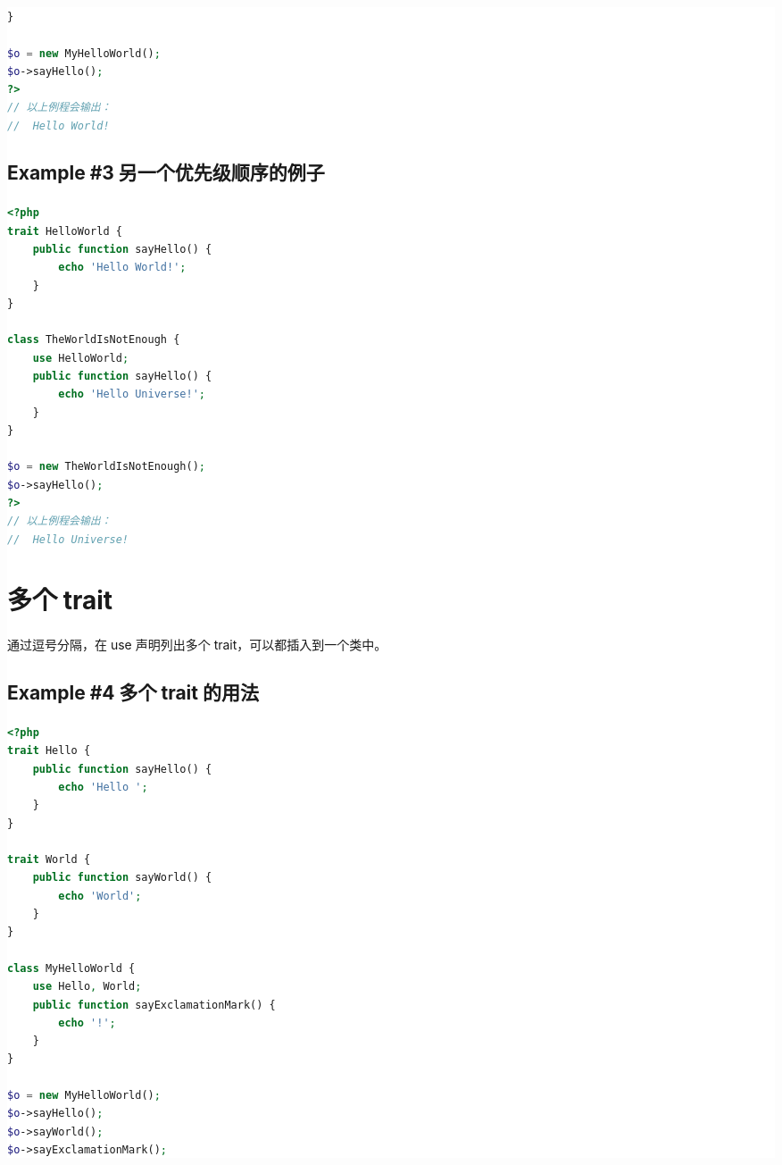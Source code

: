 ```php
}

$o = new MyHelloWorld();
$o->sayHello();
?> 
// 以上例程会输出：
//  Hello World!
```

## Example #3 另一个优先级顺序的例子
```php
<?php
trait HelloWorld {
    public function sayHello() {
        echo 'Hello World!';
    }
}

class TheWorldIsNotEnough {
    use HelloWorld;
    public function sayHello() {
        echo 'Hello Universe!';
    }
}

$o = new TheWorldIsNotEnough();
$o->sayHello();
?> 
// 以上例程会输出：
//  Hello Universe!
```

# 多个 trait 
通过逗号分隔，在 use 声明列出多个 trait，可以都插入到一个类中。 

## Example #4 多个 trait 的用法
```php
<?php
trait Hello {
    public function sayHello() {
        echo 'Hello ';
    }
}

trait World {
    public function sayWorld() {
        echo 'World';
    }
}

class MyHelloWorld {
    use Hello, World;
    public function sayExclamationMark() {
        echo '!';
    }
}

$o = new MyHelloWorld();
$o->sayHello();
$o->sayWorld();
$o->sayExclamationMark();
```